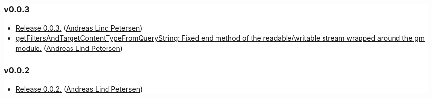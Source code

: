### v0.0.3
- [Release 0.0.3.](https://github.com/papandreou/express-processimage/commit/257ea97636eba1617052d667a9fb13e7cbbe5286) ([Andreas Lind Petersen](mailto:andreas@one.com))
- [getFiltersAndTargetContentTypeFromQueryString: Fixed end method of the readable\/writable stream wrapped around the gm module.](https://github.com/papandreou/express-processimage/commit/07dec854e0f22d52dd6c9489eaa46c8fab1638a8) ([Andreas Lind Petersen](mailto:andreas@one.com))

### v0.0.2
- [Release 0.0.2.](https://github.com/papandreou/express-processimage/commit/3ddee72da8746ac8a3ab786ab68358281a8a2174) ([Andreas Lind Petersen](mailto:andreas@one.com))
